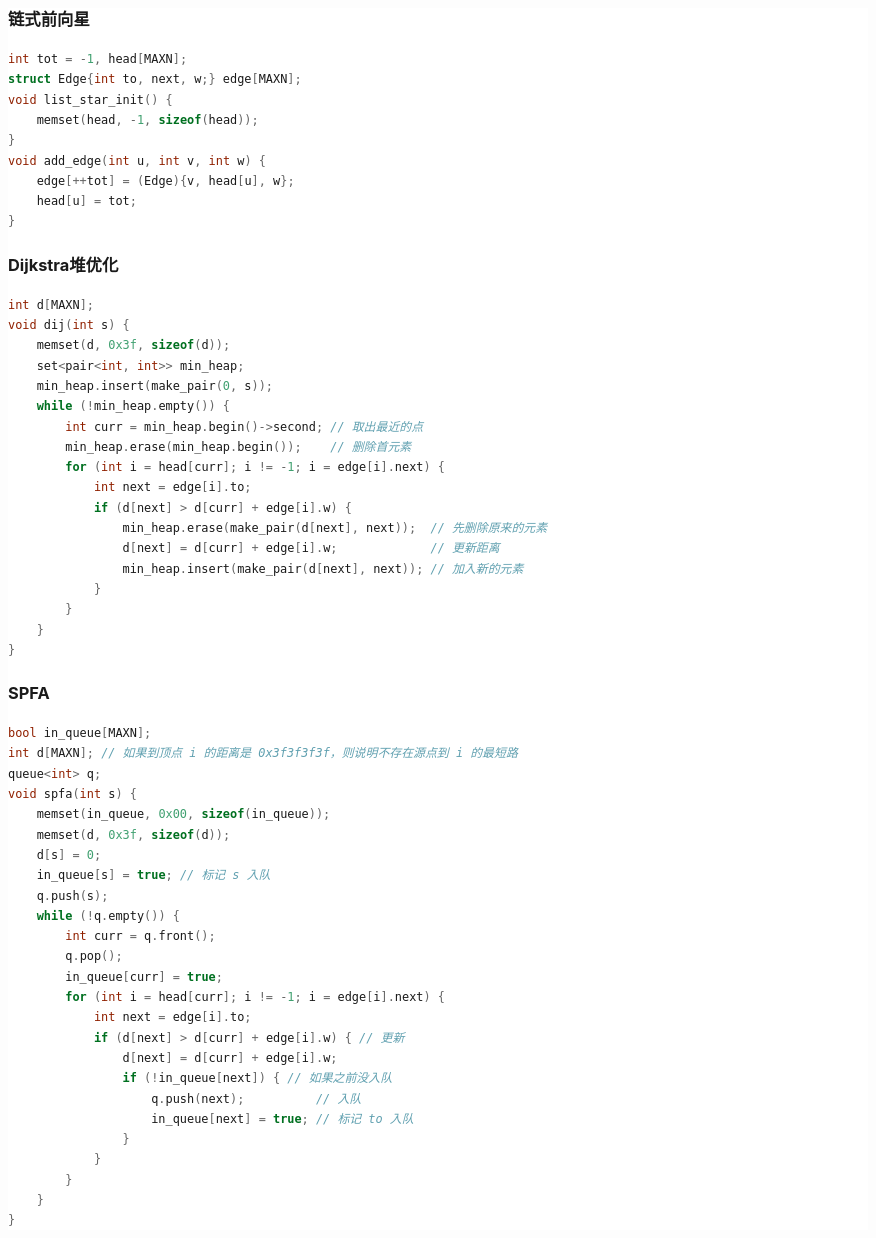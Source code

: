 ### 链式前向星

```cpp
int tot = -1, head[MAXN];
struct Edge{int to, next, w;} edge[MAXN];
void list_star_init() {
    memset(head, -1, sizeof(head));
}
void add_edge(int u, int v, int w) {
    edge[++tot] = (Edge){v, head[u], w};
    head[u] = tot;
}
```

### Dijkstra堆优化

```cpp
int d[MAXN];
void dij(int s) {
    memset(d, 0x3f, sizeof(d));
    set<pair<int, int>> min_heap;
    min_heap.insert(make_pair(0, s));
    while (!min_heap.empty()) {
        int curr = min_heap.begin()->second; // 取出最近的点
        min_heap.erase(min_heap.begin());    // 删除首元素
        for (int i = head[curr]; i != -1; i = edge[i].next) {
            int next = edge[i].to;
            if (d[next] > d[curr] + edge[i].w) {
                min_heap.erase(make_pair(d[next], next));  // 先删除原来的元素
                d[next] = d[curr] + edge[i].w;             // 更新距离
                min_heap.insert(make_pair(d[next], next)); // 加入新的元素
            }
        }
    }
}
```

### SPFA

```cpp
bool in_queue[MAXN];
int d[MAXN]; // 如果到顶点 i 的距离是 0x3f3f3f3f，则说明不存在源点到 i 的最短路
queue<int> q;
void spfa(int s) {
    memset(in_queue, 0x00, sizeof(in_queue));
    memset(d, 0x3f, sizeof(d));
    d[s] = 0;
    in_queue[s] = true; // 标记 s 入队
    q.push(s);
    while (!q.empty()) {
        int curr = q.front();
        q.pop();
        in_queue[curr] = true;
        for (int i = head[curr]; i != -1; i = edge[i].next) {
            int next = edge[i].to;
            if (d[next] > d[curr] + edge[i].w) { // 更新
                d[next] = d[curr] + edge[i].w;
                if (!in_queue[next]) { // 如果之前没入队
                    q.push(next);          // 入队
                    in_queue[next] = true; // 标记 to 入队
                }
            }
        }
    }
}
```